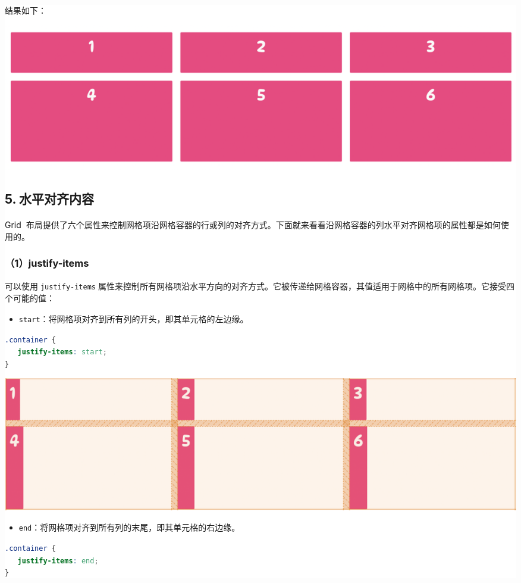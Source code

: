 结果如下：

![](../../\images\css-grid-13.png)

## 5. 水平对齐内容

Grid  布局提供了六个属性来控制网格项沿网格容器的行或列的对齐方式。下面就来看看沿网格容器的列水平对齐网格项的属性都是如何使用的。

### （1）justify-items

可以使用 `justify-items` 属性来控制所有网格项沿水平方向的对齐方式。它被传递给网格容器，其值适用于网格中的所有网格项。它接受四个可能的值：

- `start`：将网格项对齐到所有列的开头，即其单元格的左边缘。

```css
.container {
   justify-items: start;
}
```

![](../../\images\css-grid-14.png)

- `end`：将网格项对齐到所有列的末尾，即其单元格的右边缘。

```css
.container {
   justify-items: end;
}
```
